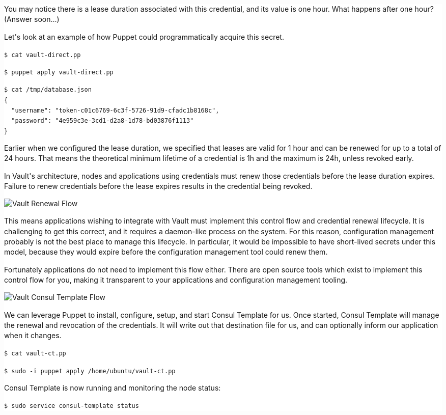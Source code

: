 You may notice there is a lease duration associated with this credential, and its value is one hour. What happens after one hour? (Answer soon...)

Let's look at an example of how Puppet could programmatically acquire this secret.

```shell
$ cat vault-direct.pp
```

```shell
$ puppet apply vault-direct.pp
```

```
$ cat /tmp/database.json
{
  "username": "token-c01c6769-6c3f-5726-91d9-cfadc1b8168c",
  "password": "4e959c3e-3cd1-d2a8-1d78-bd03876f1113"
}
```

Earlier when we configured the lease duration, we specified that leases are valid for 1 hour and can be renewed for up to a total of 24 hours. That means the theoretical minimum lifetime of a credential is 1h and the maximum is 24h, unless revoked early.

In Vault's architecture, nodes and applications using credentials must renew those credentials before the lease duration expires. Failure to renew credentials before the lease expires results in the credential being revoked.

![Vault Renewal Flow](images/renewal.jpg)

This means applications wishing to integrate with Vault must implement this control flow and credential renewal lifecycle. It is challenging to get this correct, and it requires a daemon-like process on the system. For this reason, configuration management probably is not the best place to manage this lifecycle. In particular, it would be impossible to have short-lived secrets under this model, because they would expire before the configuration management tool could renew them.

Fortunately applications do not need to implement this flow either. There are open source tools which exist to implement this control flow for you, making it transparent to your applications and configuration management tooling.

![Vault Consul Template Flow](images/ct-arch.jpg)

We can leverage Puppet to install, configure, setup, and start Consul Template for us. Once started, Consul Template will manage the renewal and revocation of the credentials. It will write out that destination file for us, and can optionally inform our application when it changes.

```shell
$ cat vault-ct.pp
```

```shell
$ sudo -i puppet apply /home/ubuntu/vault-ct.pp
```

Consul Template is now running and monitoring the node status:

```shell
$ sudo service consul-template status
```
